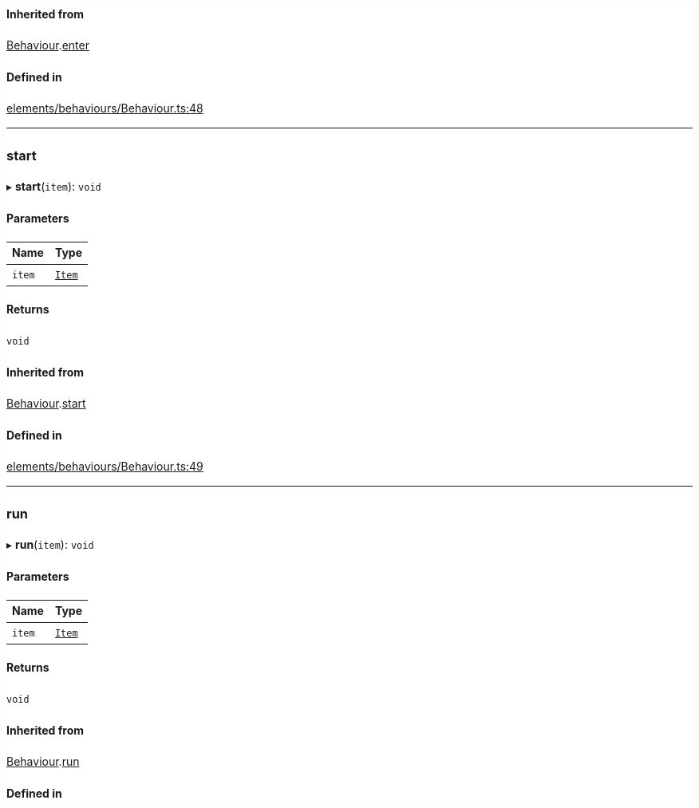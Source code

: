 #### Inherited from

[Behaviour](Behaviour.md).[enter](Behaviour.md#enter)

#### Defined in

[elements/behaviours/Behaviour.ts:48](https://github.com/bpmnServer/bpmn-server/blob/40582af/src/elements/behaviours/Behaviour.ts#L48)

___

### start

▸ **start**(`item`): `void`

#### Parameters

| Name | Type |
| :------ | :------ |
| `item` | [`Item`](Item.md) |

#### Returns

`void`

#### Inherited from

[Behaviour](Behaviour.md).[start](Behaviour.md#start)

#### Defined in

[elements/behaviours/Behaviour.ts:49](https://github.com/bpmnServer/bpmn-server/blob/40582af/src/elements/behaviours/Behaviour.ts#L49)

___

### run

▸ **run**(`item`): `void`

#### Parameters

| Name | Type |
| :------ | :------ |
| `item` | [`Item`](Item.md) |

#### Returns

`void`

#### Inherited from

[Behaviour](Behaviour.md).[run](Behaviour.md#run)

#### Defined in
